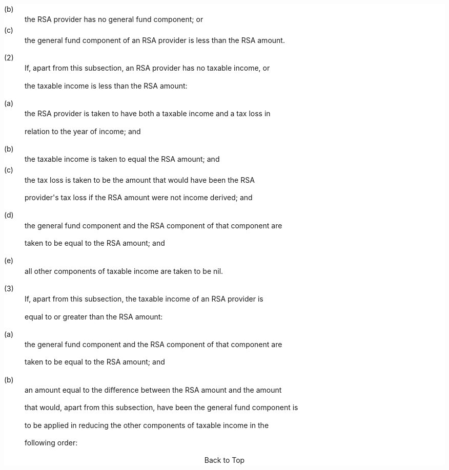 <dt>(b)</dt><dd>the RSA provider has no general fund component; or</dd>

<dt>(c)</dt><dd>the general fund component of an RSA provider is less than the RSA amount.

</dd>

</dl></dl></dl>

<dl compact=""><dl compact="">

<dt>(2)</dt><dd>If, apart from this subsection, an RSA provider has no taxable income, or

the taxable income is less than the RSA amount:

</dd> </dl></dl>

<dl compact=""><dl compact=""><dl compact="">

<dt>(a)</dt><dd>the RSA provider is taken to have both a taxable income and a tax loss in

relation to the year of income; and</dd>

<dt>(b)</dt><dd>the taxable income is taken to equal the RSA amount; and</dd>

<dt>(c)</dt><dd>the tax loss is taken to be the amount that would have been the RSA

provider's tax loss if the RSA amount were not income derived; and</dd>

<dt>(d)</dt><dd>the general fund component and the RSA component of that component are

taken to be equal to the RSA amount; and</dd>

<dt>(e)</dt><dd>all other components of taxable income are taken to be nil.

</dd>

</dl></dl></dl>

<dl compact=""><dl compact="">

<dt>(3)</dt><dd>If, apart from this subsection, the taxable income of an RSA provider is

equal to or greater than the RSA amount:

</dd> </dl></dl>

<dl compact=""><dl compact=""><dl compact="">

<dt>(a)</dt><dd>the general fund component and the RSA component of that component are

taken to be equal to the RSA amount; and</dd>

<dt>(b)</dt><dd>an amount equal to the difference between the RSA amount and the amount

that would, apart from this subsection, have been the general fund component is

to be applied in reducing the other components of taxable income in the

following order:

</dd>

</dl></dl></dl>

<center>Back to Top</center>

